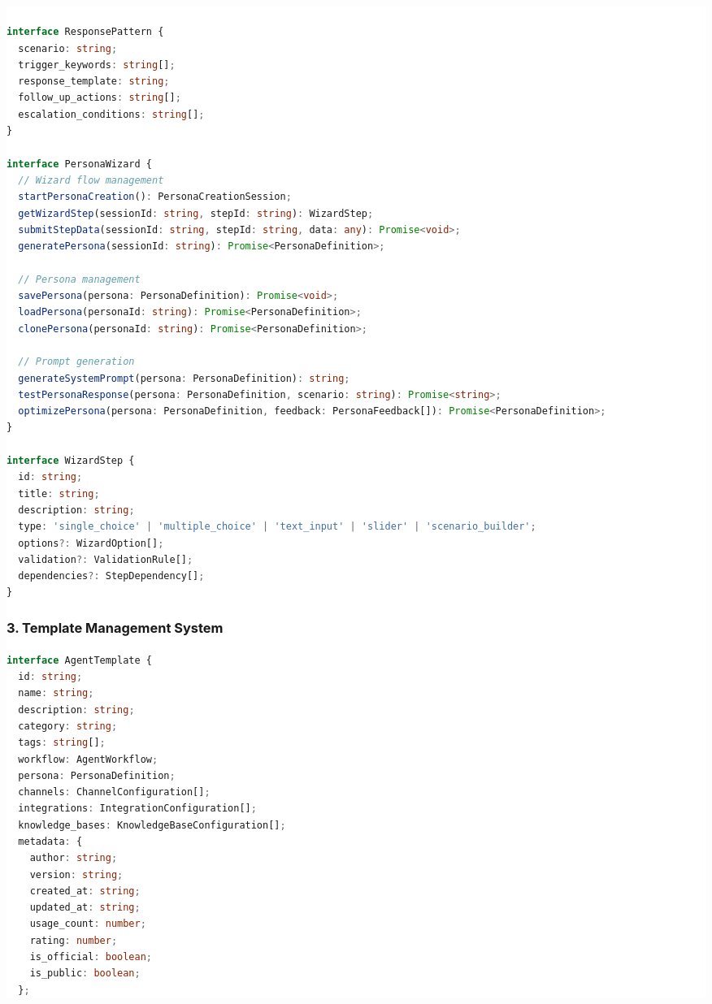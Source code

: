 ```typescript

interface ResponsePattern {
  scenario: string;
  trigger_keywords: string[];
  response_template: string;
  follow_up_actions: string[];
  escalation_conditions: string[];
}

interface PersonaWizard {
  // Wizard flow management
  startPersonaCreation(): PersonaCreationSession;
  getWizardStep(sessionId: string, stepId: string): WizardStep;
  submitStepData(sessionId: string, stepId: string, data: any): Promise<void>;
  generatePersona(sessionId: string): Promise<PersonaDefinition>;
  
  // Persona management
  savePersona(persona: PersonaDefinition): Promise<void>;
  loadPersona(personaId: string): Promise<PersonaDefinition>;
  clonePersona(personaId: string): Promise<PersonaDefinition>;
  
  // Prompt generation
  generateSystemPrompt(persona: PersonaDefinition): string;
  testPersonaResponse(persona: PersonaDefinition, scenario: string): Promise<string>;
  optimizePersona(persona: PersonaDefinition, feedback: PersonaFeedback[]): Promise<PersonaDefinition>;
}

interface WizardStep {
  id: string;
  title: string;
  description: string;
  type: 'single_choice' | 'multiple_choice' | 'text_input' | 'slider' | 'scenario_builder';
  options?: WizardOption[];
  validation?: ValidationRule[];
  dependencies?: StepDependency[];
}
```

### 3. Template Management System

```typescript
interface AgentTemplate {
  id: string;
  name: string;
  description: string;
  category: string;
  tags: string[];
  workflow: AgentWorkflow;
  persona: PersonaDefinition;
  channels: ChannelConfiguration[];
  integrations: IntegrationConfiguration[];
  knowledge_bases: KnowledgeBaseConfiguration[];
  metadata: {
    author: string;
    version: string;
    created_at: string;
    updated_at: string;
    usage_count: number;
    rating: number;
    is_official: boolean;
    is_public: boolean;
  };
```